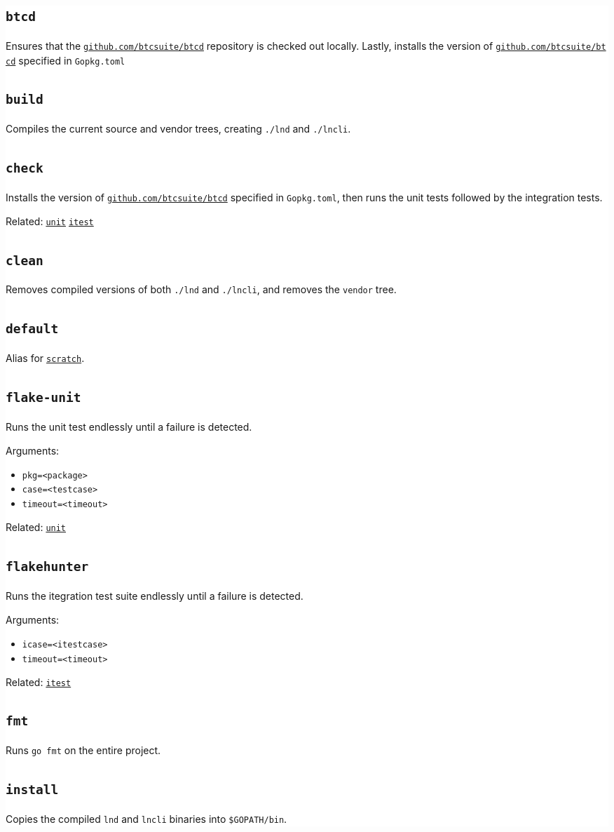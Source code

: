 `btcd`
------
Ensures that the [`github.com/btcsuite/btcd`][btcd] repository is checked out
locally. Lastly, installs the version of 
[`github.com/btcsuite/btcd`][btcd] specified in `Gopkg.toml`

`build`
-------
Compiles the current source and vendor trees, creating `./lnd` and
`./lncli`.

`check`
-------
Installs the version of [`github.com/btcsuite/btcd`][btcd] specified
in `Gopkg.toml`, then runs the unit tests followed by the integration
tests.

Related: [`unit`](#unit) [`itest`](#itest)

`clean`
-------
Removes compiled versions of both `./lnd` and `./lncli`, and removes the
`vendor` tree.

`default`
---------
Alias for [`scratch`](#scratch).

`flake-unit`
------------
Runs the unit test endlessly until a failure is detected.

Arguments:
- `pkg=<package>` 
- `case=<testcase>`
- `timeout=<timeout>`

Related: [`unit`](#unit)

`flakehunter`
-------------
Runs the itegration test suite endlessly until a failure is detected.

Arguments:
- `icase=<itestcase>`
- `timeout=<timeout>`

Related: [`itest`](#itest)

`fmt`
-----
Runs `go fmt` on the entire project. 

`install`
---------
Copies the compiled `lnd` and `lncli` binaries into `$GOPATH/bin`.


[btcd]: https://github.com/btcsuite/btcd (github.com/btcsuite/btcd")
[gometalinter]: https://gopkg.in/alecthomas/gometalinter.v1 (gopkg.in/alecthomas/gometalinter.v1)